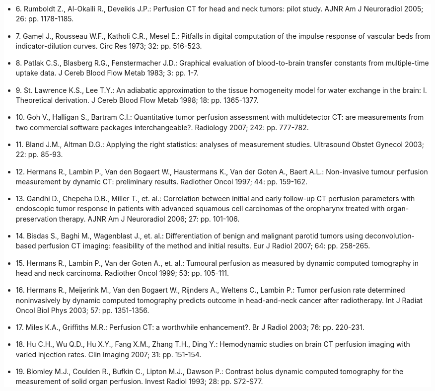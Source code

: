 
- 6\. Rumboldt Z., Al-Okaili R., Deveikis J.P.: Perfusion CT for head and neck tumors: pilot study. AJNR Am J Neuroradiol 2005; 26: pp. 1178-1185.


- 7\. Gamel J., Rousseau W.F., Katholi C.R., Mesel E.: Pitfalls in digital computation of the impulse response of vascular beds from indicator-dilution curves. Circ Res 1973; 32: pp. 516-523.


- 8\. Patlak C.S., Blasberg R.G., Fenstermacher J.D.: Graphical evaluation of blood-to-brain transfer constants from multiple-time uptake data. J Cereb Blood Flow Metab 1983; 3: pp. 1-7.


- 9\. St. Lawrence K.S., Lee T.Y.: An adiabatic approximation to the tissue homogeneity model for water exchange in the brain: I. Theoretical derivation. J Cereb Blood Flow Metab 1998; 18: pp. 1365-1377.


- 10\. Goh V., Halligan S., Bartram C.I.: Quantitative tumor perfusion assessment with multidetector CT: are measurements from two commercial software packages interchangeable?. Radiology 2007; 242: pp. 777-782.


- 11\. Bland J.M., Altman D.G.: Applying the right statistics: analyses of measurement studies. Ultrasound Obstet Gynecol 2003; 22: pp. 85-93.


- 12\. Hermans R., Lambin P., Van den Bogaert W., Haustermans K., Van der Goten A., Baert A.L.: Non-invasive tumour perfusion measurement by dynamic CT: preliminary results. Radiother Oncol 1997; 44: pp. 159-162.


- 13\. Gandhi D., Chepeha D.B., Miller T., et. al.: Correlation between initial and early follow-up CT perfusion parameters with endoscopic tumor response in patients with advanced squamous cell carcinomas of the oropharynx treated with organ-preservation therapy. AJNR Am J Neuroradiol 2006; 27: pp. 101-106.


- 14\. Bisdas S., Baghi M., Wagenblast J., et. al.: Differentiation of benign and malignant parotid tumors using deconvolution-based perfusion CT imaging: feasibility of the method and initial results. Eur J Radiol 2007; 64: pp. 258-265.


- 15\. Hermans R., Lambin P., Van der Goten A., et. al.: Tumoural perfusion as measured by dynamic computed tomography in head and neck carcinoma. Radiother Oncol 1999; 53: pp. 105-111.


- 16\. Hermans R., Meijerink M., Van den Bogaert W., Rijnders A., Weltens C., Lambin P.: Tumor perfusion rate determined noninvasively by dynamic computed tomography predicts outcome in head-and-neck cancer after radiotherapy. Int J Radiat Oncol Biol Phys 2003; 57: pp. 1351-1356.


- 17\. Miles K.A., Griffiths M.R.: Perfusion CT: a worthwhile enhancement?. Br J Radiol 2003; 76: pp. 220-231.


- 18\. Hu C.H., Wu Q.D., Hu X.Y., Fang X.M., Zhang T.H., Ding Y.: Hemodynamic studies on brain CT perfusion imaging with varied injection rates. Clin Imaging 2007; 31: pp. 151-154.


- 19\. Blomley M.J., Coulden R., Bufkin C., Lipton M.J., Dawson P.: Contrast bolus dynamic computed tomography for the measurement of solid organ perfusion. Invest Radiol 1993; 28: pp. S72-S77.

